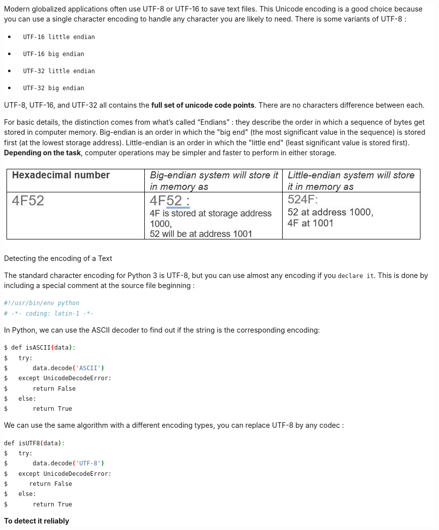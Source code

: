 Modern globalized applications often use UTF-8 or UTF-16 to save text files. This Unicode encoding is a good choice because you can use a single character encoding to handle any character you are likely to need. There is some variants of UTF-8 :
-       UTF-16 little endian
-       UTF-16 big endian
-       UTF-32 little endian
-       UTF-32 big endian

UTF-8, UTF-16, and UTF-32 all contains the **full set of unicode code points**. There are no characters difference between each.

For basic details, the distinction comes from  what’s called “Endians” : they describe the order in which a sequence of bytes get stored in computer memory. Big-endian is an order in which the "big end" (the most significant value in the sequence) is stored first (at the lowest storage address). Little-endian is an order in which the "little end" (least significant value is stored first). **Depending on the task**, computer operations may be simpler and faster to perform in either storage.


<img src="https://github.com/JeremieDec/home/blob/master/pics/hexa.PNG?raw=true">





<a name="detect"></a>Detecting the encoding of a Text

The standard character encoding for Python 3 is UTF-8, but you can use almost any encoding if you `declare it`. This is done by including a special comment at the source file beginning :

```bash
#!/usr/bin/env python
# -*- coding: latin-1 -*-
```

In Python, we can use the ASCII decoder to find out if the string is the corresponding encoding:

```bash
$ def isASCII(data):
$   try:
$       data.decode('ASCII')
$   except UnicodeDecodeError:
$       return False
$   else:
$       return True

```

We can use the same algorithm with a different encoding types, you can replace UTF-8 by any codec :

```bash
def isUTF8(data):
$   try:
$       data.decode('UTF-8')
$   except UnicodeDecodeError:
$      return False
$   else:
$       return True
```
<a name="detect2"></a>**To detect it reliably**
